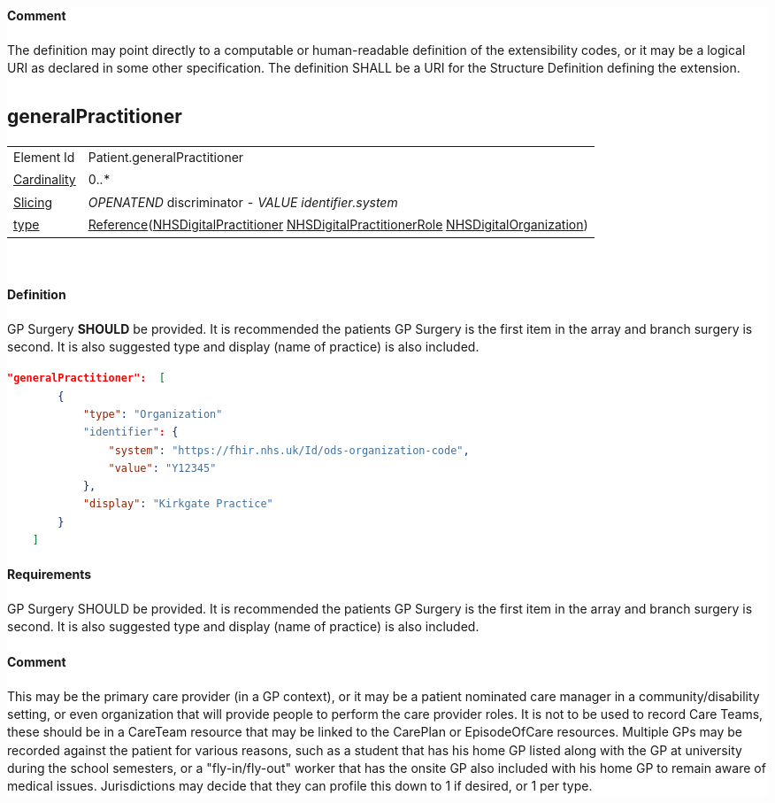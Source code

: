  #### Comment

 The definition may point directly to a computable or human-readable definition of the extensibility codes, or it may be a logical URI as declared in some other specification. The definition SHALL be a URI for the Structure Definition defining the extension.

<a name="generalPractitioner"></a>
 ## generalPractitioner

| | |
|----|----|
|Element Id|Patient.generalPractitioner|
|[Cardinality](https://www.hl7.org/fhir/conformance-rules.html#cardinality)|0..*|
|[Slicing](https://www.hl7.org/fhir/profiling.html#slicing)| *OPENATEND* discriminator -  *VALUE* *identifier.system*|
|[type](https://www.hl7.org/fhir/datatypes.html)|[Reference](https://www.hl7.org/fhir/datatypes.html#Reference)([NHSDigitalPractitioner](https://simplifier.net/resolve?target=simplifier&fhirVersion=R4&scope=uk.nhsdigital.medicines.r4@2.5.0&canonical=https://fhir.nhs.uk/StructureDefinition/NHSDigital-Practitioner) [NHSDigitalPractitionerRole](https://simplifier.net/resolve?target=simplifier&fhirVersion=R4&scope=uk.nhsdigital.medicines.r4@2.5.0&canonical=https://fhir.nhs.uk/StructureDefinition/NHSDigital-PractitionerRole) [NHSDigitalOrganization](https://simplifier.net/resolve?target=simplifier&fhirVersion=R4&scope=uk.nhsdigital.medicines.r4@2.5.0&canonical=https://fhir.nhs.uk/StructureDefinition/NHSDigital-Organization))|

<br/>

 #### Definition

 GP Surgery **SHOULD** be provided. It is recommended the patients GP Surgery is the first item in the array and branch surgery is second. It is also suggested type and display (name of practice) is also included. 

```json
"generalPractitioner":  [
        {
            "type": "Organization"
            "identifier": {
                "system": "https://fhir.nhs.uk/Id/ods-organization-code",
                "value": "Y12345"
            },
            "display": "Kirkgate Practice"
        }
    ]
```

 #### Requirements

 GP Surgery SHOULD be provided. It is recommended the patients GP Surgery is the first item in the array and branch surgery is second. It is also suggested type and display (name of practice) is also included.

 #### Comment

 This may be the primary care provider (in a GP context), or it may be a patient nominated care manager in a community/disability setting, or even organization that will provide people to perform the care provider roles.  It is not to be used to record Care Teams, these should be in a CareTeam resource that may be linked to the CarePlan or EpisodeOfCare resources. Multiple GPs may be recorded against the patient for various reasons, such as a student that has his home GP listed along with the GP at university during the school semesters, or a "fly-in/fly-out" worker that has the onsite GP also included with his home GP to remain aware of medical issues.  Jurisdictions may decide that they can profile this down to 1 if desired, or 1 per type.
